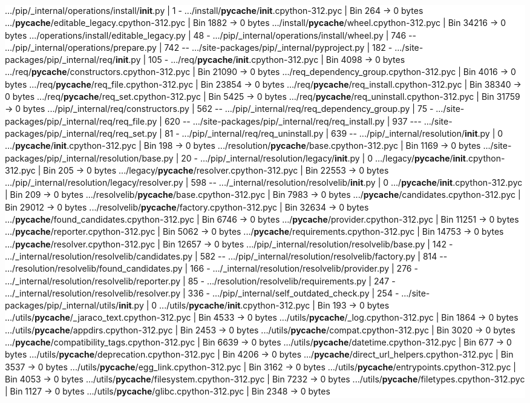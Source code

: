  .../pip/_internal/operations/install/__init__.py   |    1 -
 .../install/__pycache__/__init__.cpython-312.pyc   |  Bin 264 -> 0 bytes
 .../__pycache__/editable_legacy.cpython-312.pyc    |  Bin 1882 -> 0 bytes
 .../install/__pycache__/wheel.cpython-312.pyc      |  Bin 34216 -> 0 bytes
 .../operations/install/editable_legacy.py          |   48 -
 .../pip/_internal/operations/install/wheel.py      |  746 --
 .../pip/_internal/operations/prepare.py            |  742 --
 .../site-packages/pip/_internal/pyproject.py       |  182 -
 .../site-packages/pip/_internal/req/__init__.py    |  105 -
 .../req/__pycache__/__init__.cpython-312.pyc       |  Bin 4098 -> 0 bytes
 .../req/__pycache__/constructors.cpython-312.pyc   |  Bin 21090 -> 0 bytes
 .../req_dependency_group.cpython-312.pyc           |  Bin 4016 -> 0 bytes
 .../req/__pycache__/req_file.cpython-312.pyc       |  Bin 23854 -> 0 bytes
 .../req/__pycache__/req_install.cpython-312.pyc    |  Bin 38340 -> 0 bytes
 .../req/__pycache__/req_set.cpython-312.pyc        |  Bin 5425 -> 0 bytes
 .../req/__pycache__/req_uninstall.cpython-312.pyc  |  Bin 31759 -> 0 bytes
 .../pip/_internal/req/constructors.py              |  562 --
 .../pip/_internal/req/req_dependency_group.py      |   75 -
 .../site-packages/pip/_internal/req/req_file.py    |  620 --
 .../site-packages/pip/_internal/req/req_install.py |  937 ---
 .../site-packages/pip/_internal/req/req_set.py     |   81 -
 .../pip/_internal/req/req_uninstall.py             |  639 --
 .../pip/_internal/resolution/__init__.py           |    0
 .../__pycache__/__init__.cpython-312.pyc           |  Bin 198 -> 0 bytes
 .../resolution/__pycache__/base.cpython-312.pyc    |  Bin 1169 -> 0 bytes
 .../site-packages/pip/_internal/resolution/base.py |   20 -
 .../pip/_internal/resolution/legacy/__init__.py    |    0
 .../legacy/__pycache__/__init__.cpython-312.pyc    |  Bin 205 -> 0 bytes
 .../legacy/__pycache__/resolver.cpython-312.pyc    |  Bin 22553 -> 0 bytes
 .../pip/_internal/resolution/legacy/resolver.py    |  598 --
 .../_internal/resolution/resolvelib/__init__.py    |    0
 .../__pycache__/__init__.cpython-312.pyc           |  Bin 209 -> 0 bytes
 .../resolvelib/__pycache__/base.cpython-312.pyc    |  Bin 7983 -> 0 bytes
 .../__pycache__/candidates.cpython-312.pyc         |  Bin 29012 -> 0 bytes
 .../resolvelib/__pycache__/factory.cpython-312.pyc |  Bin 32634 -> 0 bytes
 .../__pycache__/found_candidates.cpython-312.pyc   |  Bin 6746 -> 0 bytes
 .../__pycache__/provider.cpython-312.pyc           |  Bin 11251 -> 0 bytes
 .../__pycache__/reporter.cpython-312.pyc           |  Bin 5062 -> 0 bytes
 .../__pycache__/requirements.cpython-312.pyc       |  Bin 14753 -> 0 bytes
 .../__pycache__/resolver.cpython-312.pyc           |  Bin 12657 -> 0 bytes
 .../pip/_internal/resolution/resolvelib/base.py    |  142 -
 .../_internal/resolution/resolvelib/candidates.py  |  582 --
 .../pip/_internal/resolution/resolvelib/factory.py |  814 --
 .../resolution/resolvelib/found_candidates.py      |  166 -
 .../_internal/resolution/resolvelib/provider.py    |  276 -
 .../_internal/resolution/resolvelib/reporter.py    |   85 -
 .../resolution/resolvelib/requirements.py          |  247 -
 .../_internal/resolution/resolvelib/resolver.py    |  336 -
 .../pip/_internal/self_outdated_check.py           |  254 -
 .../site-packages/pip/_internal/utils/__init__.py  |    0
 .../utils/__pycache__/__init__.cpython-312.pyc     |  Bin 193 -> 0 bytes
 .../utils/__pycache__/_jaraco_text.cpython-312.pyc |  Bin 4533 -> 0 bytes
 .../utils/__pycache__/_log.cpython-312.pyc         |  Bin 1864 -> 0 bytes
 .../utils/__pycache__/appdirs.cpython-312.pyc      |  Bin 2453 -> 0 bytes
 .../utils/__pycache__/compat.cpython-312.pyc       |  Bin 3020 -> 0 bytes
 .../__pycache__/compatibility_tags.cpython-312.pyc |  Bin 6639 -> 0 bytes
 .../utils/__pycache__/datetime.cpython-312.pyc     |  Bin 677 -> 0 bytes
 .../utils/__pycache__/deprecation.cpython-312.pyc  |  Bin 4206 -> 0 bytes
 .../__pycache__/direct_url_helpers.cpython-312.pyc |  Bin 3537 -> 0 bytes
 .../utils/__pycache__/egg_link.cpython-312.pyc     |  Bin 3162 -> 0 bytes
 .../utils/__pycache__/entrypoints.cpython-312.pyc  |  Bin 4053 -> 0 bytes
 .../utils/__pycache__/filesystem.cpython-312.pyc   |  Bin 7232 -> 0 bytes
 .../utils/__pycache__/filetypes.cpython-312.pyc    |  Bin 1127 -> 0 bytes
 .../utils/__pycache__/glibc.cpython-312.pyc        |  Bin 2348 -> 0 bytes